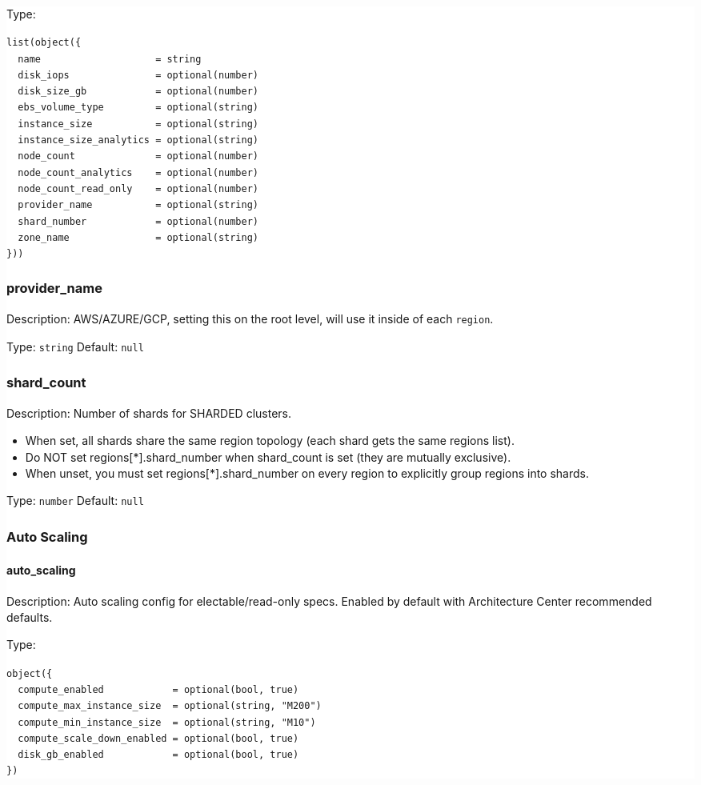 Type:

```hcl
list(object({
  name                    = string
  disk_iops               = optional(number)
  disk_size_gb            = optional(number)
  ebs_volume_type         = optional(string)
  instance_size           = optional(string)
  instance_size_analytics = optional(string)
  node_count              = optional(number)
  node_count_analytics    = optional(number)
  node_count_read_only    = optional(number)
  provider_name           = optional(string)
  shard_number            = optional(number)
  zone_name               = optional(string)
}))
```


### provider_name
Description: AWS/AZURE/GCP, setting this on the root level, will use it inside of each `region`.

Type: `string`
Default: `null`

### shard_count
Description: Number of shards for SHARDED clusters.

- When set, all shards share the same region topology (each shard gets the same regions list).
- Do NOT set regions[*].shard_number when shard_count is set (they are mutually exclusive).
- When unset, you must set regions[*].shard_number on every region to explicitly group regions into shards.

Type: `number`
Default: `null`

### Auto Scaling

#### auto_scaling
Description: Auto scaling config for electable/read-only specs. Enabled by default with Architecture Center recommended defaults.

Type:

```hcl
object({
  compute_enabled            = optional(bool, true)
  compute_max_instance_size  = optional(string, "M200")
  compute_min_instance_size  = optional(string, "M10")
  compute_scale_down_enabled = optional(bool, true)
  disk_gb_enabled            = optional(bool, true)
})
```
